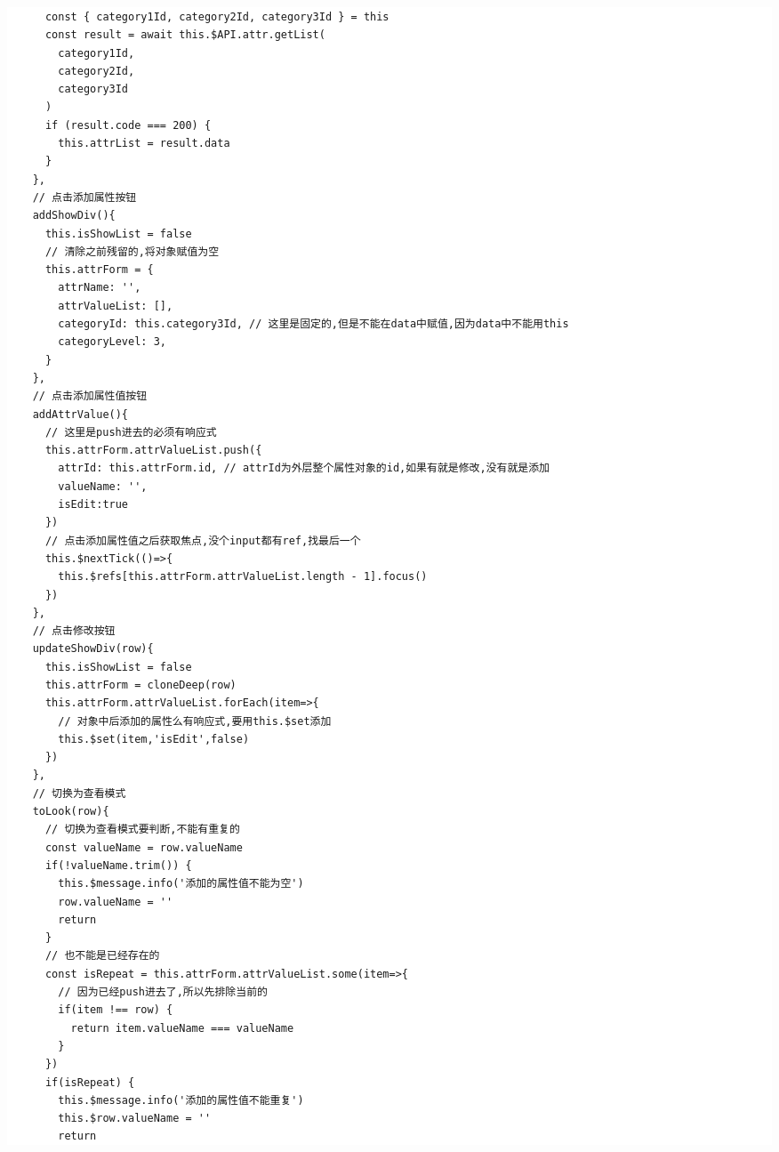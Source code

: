 ```html
      const { category1Id, category2Id, category3Id } = this
      const result = await this.$API.attr.getList(
        category1Id,
        category2Id,
        category3Id
      )
      if (result.code === 200) {
        this.attrList = result.data
      }
    },
    // 点击添加属性按钮
    addShowDiv(){
      this.isShowList = false
      // 清除之前残留的,将对象赋值为空
      this.attrForm = {
        attrName: '',
        attrValueList: [],
        categoryId: this.category3Id, // 这里是固定的,但是不能在data中赋值,因为data中不能用this
        categoryLevel: 3,
      }
    },
    // 点击添加属性值按钮
    addAttrValue(){
      // 这里是push进去的必须有响应式
      this.attrForm.attrValueList.push({
        attrId: this.attrForm.id, // attrId为外层整个属性对象的id,如果有就是修改,没有就是添加
        valueName: '',
        isEdit:true
      })
      // 点击添加属性值之后获取焦点,没个input都有ref,找最后一个
      this.$nextTick(()=>{
        this.$refs[this.attrForm.attrValueList.length - 1].focus()
      })
    },
    // 点击修改按钮
    updateShowDiv(row){
      this.isShowList = false
      this.attrForm = cloneDeep(row)
      this.attrForm.attrValueList.forEach(item=>{
        // 对象中后添加的属性么有响应式,要用this.$set添加
        this.$set(item,'isEdit',false)
      })
    },
    // 切换为查看模式
    toLook(row){
      // 切换为查看模式要判断,不能有重复的
      const valueName = row.valueName
      if(!valueName.trim()) {
        this.$message.info('添加的属性值不能为空')
        row.valueName = ''
        return
      }
      // 也不能是已经存在的
      const isRepeat = this.attrForm.attrValueList.some(item=>{
        // 因为已经push进去了,所以先排除当前的
        if(item !== row) {
          return item.valueName === valueName
        }
      })
      if(isRepeat) {
        this.$message.info('添加的属性值不能重复')
        this.$row.valueName = ''
        return
```